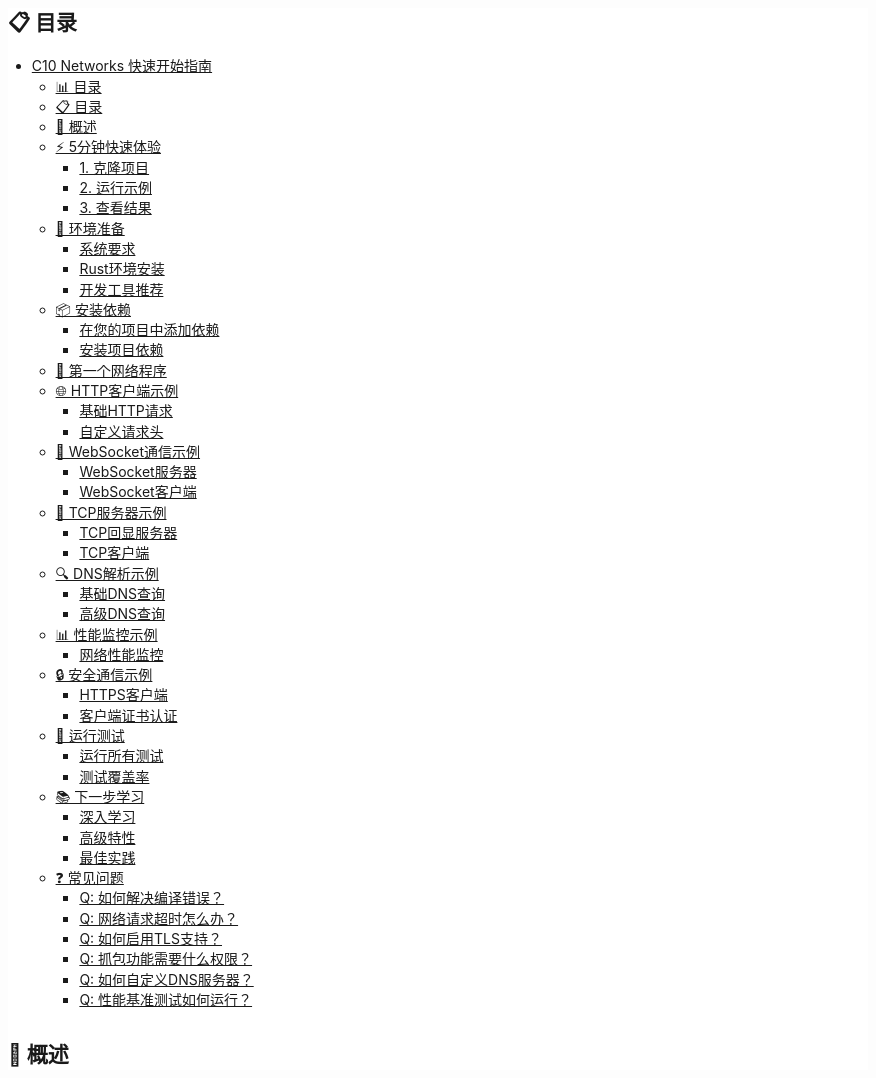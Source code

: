 ## 📋 目录

- [C10 Networks 快速开始指南](#c10-networks-快速开始指南)
  - [📊 目录](#-目录)
  - [📋 目录](#-目录-1)
  - [🎯 概述](#-概述)
  - [⚡ 5分钟快速体验](#-5分钟快速体验)
    - [1. 克隆项目](#1-克隆项目)
    - [2. 运行示例](#2-运行示例)
    - [3. 查看结果](#3-查看结果)
  - [🔧 环境准备](#-环境准备)
    - [系统要求](#系统要求)
    - [Rust环境安装](#rust环境安装)
    - [开发工具推荐](#开发工具推荐)
  - [📦 安装依赖](#-安装依赖)
    - [在您的项目中添加依赖](#在您的项目中添加依赖)
    - [安装项目依赖](#安装项目依赖)
  - [🚀 第一个网络程序](#-第一个网络程序)
  - [🌐 HTTP客户端示例](#-http客户端示例)
    - [基础HTTP请求](#基础http请求)
    - [自定义请求头](#自定义请求头)
  - [🔌 WebSocket通信示例](#-websocket通信示例)
    - [WebSocket服务器](#websocket服务器)
    - [WebSocket客户端](#websocket客户端)
  - [📡 TCP服务器示例](#-tcp服务器示例)
    - [TCP回显服务器](#tcp回显服务器)
    - [TCP客户端](#tcp客户端)
  - [🔍 DNS解析示例](#-dns解析示例)
    - [基础DNS查询](#基础dns查询)
    - [高级DNS查询](#高级dns查询)
  - [📊 性能监控示例](#-性能监控示例)
    - [网络性能监控](#网络性能监控)
  - [🔒 安全通信示例](#-安全通信示例)
    - [HTTPS客户端](#https客户端)
    - [客户端证书认证](#客户端证书认证)
  - [🧪 运行测试](#-运行测试)
    - [运行所有测试](#运行所有测试)
    - [测试覆盖率](#测试覆盖率)
  - [📚 下一步学习](#-下一步学习)
    - [深入学习](#深入学习)
    - [高级特性](#高级特性)
    - [最佳实践](#最佳实践)
  - [❓ 常见问题](#-常见问题)
    - [Q: 如何解决编译错误？](#q-如何解决编译错误)
    - [Q: 网络请求超时怎么办？](#q-网络请求超时怎么办)
    - [Q: 如何启用TLS支持？](#q-如何启用tls支持)
    - [Q: 抓包功能需要什么权限？](#q-抓包功能需要什么权限)
    - [Q: 如何自定义DNS服务器？](#q-如何自定义dns服务器)
    - [Q: 性能基准测试如何运行？](#q-性能基准测试如何运行)

## 🎯 概述
